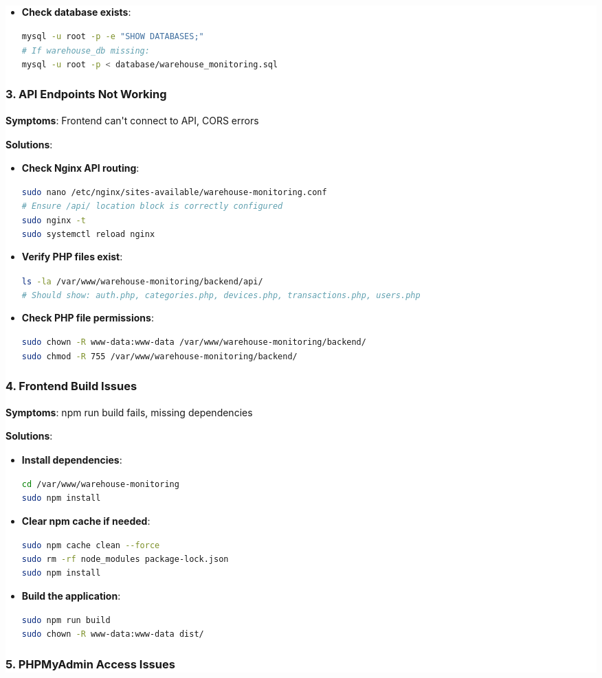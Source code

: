 - **Check database exists**:
  ```bash
  mysql -u root -p -e "SHOW DATABASES;"
  # If warehouse_db missing:
  mysql -u root -p < database/warehouse_monitoring.sql
  ```

### 3. API Endpoints Not Working

**Symptoms**: Frontend can't connect to API, CORS errors

**Solutions**:
- **Check Nginx API routing**:
  ```bash
  sudo nano /etc/nginx/sites-available/warehouse-monitoring.conf
  # Ensure /api/ location block is correctly configured
  sudo nginx -t
  sudo systemctl reload nginx
  ```

- **Verify PHP files exist**:
  ```bash
  ls -la /var/www/warehouse-monitoring/backend/api/
  # Should show: auth.php, categories.php, devices.php, transactions.php, users.php
  ```

- **Check PHP file permissions**:
  ```bash
  sudo chown -R www-data:www-data /var/www/warehouse-monitoring/backend/
  sudo chmod -R 755 /var/www/warehouse-monitoring/backend/
  ```

### 4. Frontend Build Issues

**Symptoms**: npm run build fails, missing dependencies

**Solutions**:
- **Install dependencies**:
  ```bash
  cd /var/www/warehouse-monitoring
  sudo npm install
  ```

- **Clear npm cache if needed**:
  ```bash
  sudo npm cache clean --force
  sudo rm -rf node_modules package-lock.json
  sudo npm install
  ```

- **Build the application**:
  ```bash
  sudo npm run build
  sudo chown -R www-data:www-data dist/
  ```

### 5. PHPMyAdmin Access Issues
